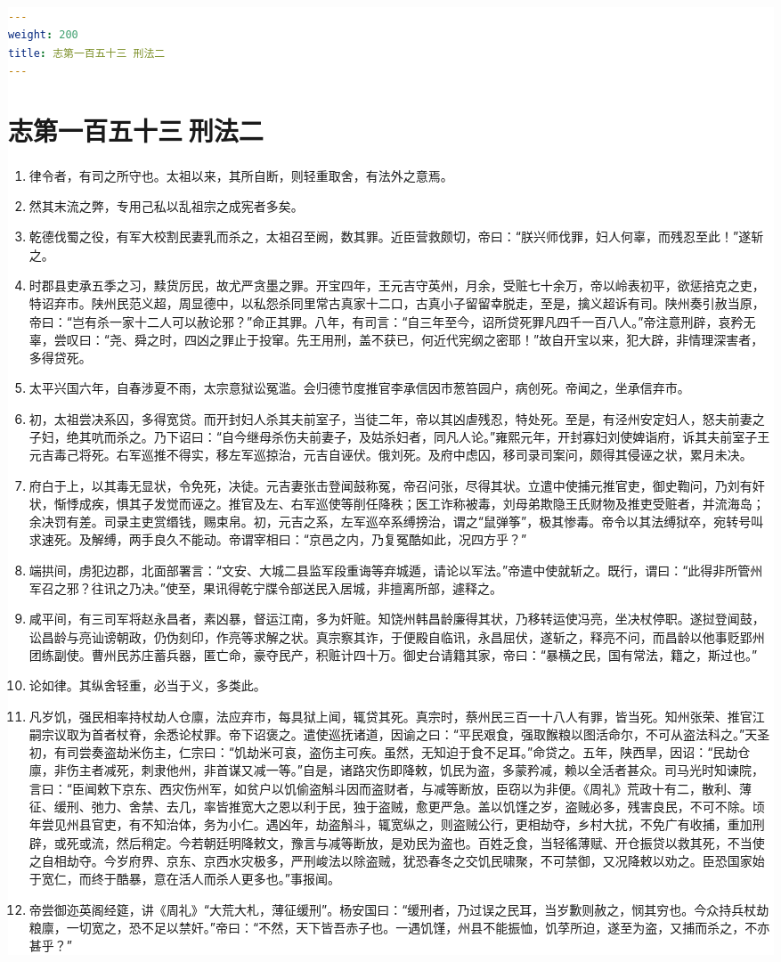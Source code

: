 ```yaml
---
weight: 200
title: 志第一百五十三 刑法二
---
```


# 志第一百五十三 刑法二

1. <span id="志第一百五十三_刑法二-1"></span>
律令者，有司之所守也。太祖以来，其所自断，则轻重取舍，有法外之意焉。

2. <span id="志第一百五十三_刑法二-2"></span>
然其末流之弊，专用己私以乱祖宗之成宪者多矣。

3. <span id="志第一百五十三_刑法二-3"></span>
乾德伐蜀之役，有军大校割民妻乳而杀之，太祖召至阙，数其罪。近臣营救颇切，帝曰：“朕兴师伐罪，妇人何辜，而残忍至此！”遂斩之。

4. <span id="志第一百五十三_刑法二-4"></span>
时郡县吏承五季之习，黩货厉民，故尤严贪墨之罪。开宝四年，王元吉守英州，月余，受赃七十余万，帝以岭表初平，欲惩掊克之吏，特诏弃市。陕州民范义超，周显德中，以私怨杀同里常古真家十二口，古真小子留留幸脱走，至是，擒义超诉有司。陕州奏引赦当原，帝曰：“岂有杀一家十二人可以赦论邪？”命正其罪。八年，有司言：“自三年至今，诏所贷死罪凡四千一百八人。”帝注意刑辟，哀矜无辜，尝叹曰：“尧、舜之时，四凶之罪止于投窜。先王用刑，盖不获已，何近代宪纲之密耶！”故自开宝以来，犯大辟，非情理深害者，多得贷死。

5. <span id="志第一百五十三_刑法二-5"></span>
太平兴国六年，自春涉夏不雨，太宗意狱讼冤滥。会归德节度推官李承信因市葱笞园户，病创死。帝闻之，坐承信弃市。

6. <span id="志第一百五十三_刑法二-6"></span>
初，太祖尝决系囚，多得宽贷。而开封妇人杀其夫前室子，当徒二年，帝以其凶虐残忍，特处死。至是，有泾州安定妇人，怒夫前妻之子妇，绝其吭而杀之。乃下诏曰：“自今继母杀伤夫前妻子，及姑杀妇者，同凡人论。”雍熙元年，开封寡妇刘使婢诣府，诉其夫前室子王元吉毒己将死。右军巡推不得实，移左军巡掠治，元吉自诬伏。俄刘死。及府中虑囚，移司录司案问，颇得其侵诬之状，累月未决。

7. <span id="志第一百五十三_刑法二-7"></span>
府白于上，以其毒无显状，令免死，决徒。元吉妻张击登闻鼓称冤，帝召问张，尽得其状。立遣中使捕元推官吏，御史鞫问，乃刘有奸状，惭悸成疾，惧其子发觉而诬之。推官及左、右军巡使等削任降秩；医工诈称被毒，刘母弟欺隐王氏财物及推吏受赃者，并流海岛；余决罚有差。司录主吏赏缗钱，赐束帛。初，元吉之系，左军巡卒系缚搒治，谓之“鼠弹筝”，极其惨毒。帝令以其法缚狱卒，宛转号叫求速死。及解缚，两手良久不能动。帝谓宰相曰：“京邑之内，乃复冤酷如此，况四方乎？”

8. <span id="志第一百五十三_刑法二-8"></span>
端拱间，虏犯边郡，北面部署言：“文安、大城二县监军段重诲等弃城遁，请论以军法。”帝遣中使就斩之。既行，谓曰：“此得非所管州军召之邪？往讯之乃决。”使至，果讯得乾宁牒令部送民入居城，非擅离所部，遽释之。

9. <span id="志第一百五十三_刑法二-9"></span>
咸平间，有三司军将赵永昌者，素凶暴，督运江南，多为奸赃。知饶州韩昌龄廉得其状，乃移转运使冯亮，坐决杖停职。遂挝登闻鼓，讼昌龄与亮讪谤朝政，仍伪刻印，作亮等求解之状。真宗察其诈，于便殿自临讯，永昌屈伏，遂斩之，释亮不问，而昌龄以他事贬郢州团练副使。曹州民苏庄蓄兵器，匿亡命，豪夺民产，积赃计四十万。御史台请籍其家，帝曰：“暴横之民，国有常法，籍之，斯过也。”

10. <span id="志第一百五十三_刑法二-10"></span>
论如律。其纵舍轻重，必当于义，多类此。

11. <span id="志第一百五十三_刑法二-11"></span>
凡岁饥，强民相率持杖劫人仓廪，法应弃市，每具狱上闻，辄贷其死。真宗时，蔡州民三百一十八人有罪，皆当死。知州张荣、推官江嗣宗议取为首者杖脊，余悉论杖罪。帝下诏褒之。遣使巡抚诸道，因谕之曰：“平民艰食，强取餱粮以图活命尔，不可从盗法科之。”天圣初，有司尝奏盗劫米伤主，仁宗曰：“饥劫米可哀，盗伤主可疾。虽然，无知迫于食不足耳。”命贷之。五年，陕西旱，因诏：“民劫仓廪，非伤主者减死，刺隶他州，非首谋又减一等。”自是，诸路灾伤即降敕，饥民为盗，多蒙矜减，赖以全活者甚众。司马光时知谏院，言曰：“臣闻敕下京东、西灾伤州军，如贫户以饥偷盗斛斗因而盗财者，与减等断放，臣窃以为非便。《周礼》荒政十有二，散利、薄征、缓刑、弛力、舍禁、去几，率皆推宽大之恩以利于民，独于盗贼，愈更严急。盖以饥馑之岁，盗贼必多，残害良民，不可不除。顷年尝见州县官吏，有不知治体，务为小仁。遇凶年，劫盗斛斗，辄宽纵之，则盗贼公行，更相劫夺，乡村大扰，不免广有收捕，重加刑辟，或死或流，然后稍定。今若朝廷明降敕文，豫言与减等断放，是劝民为盗也。百姓乏食，当轻徭薄赋、开仓振贷以救其死，不当使之自相劫夺。今岁府界、京东、京西水灾极多，严刑峻法以除盗贼，犹恐春冬之交饥民啸聚，不可禁御，又况降敕以劝之。臣恐国家始于宽仁，而终于酷暴，意在活人而杀人更多也。”事报闻。

12. <span id="志第一百五十三_刑法二-12"></span>
帝尝御迩英阁经筵，讲《周礼》“大荒大札，薄征缓刑”。杨安国曰：“缓刑者，乃过误之民耳，当岁歉则赦之，悯其穷也。今众持兵杖劫粮廪，一切宽之，恐不足以禁奸。”帝曰：“不然，天下皆吾赤子也。一遇饥馑，州县不能振恤，饥莩所迫，遂至为盗，又捕而杀之，不亦甚乎？”
